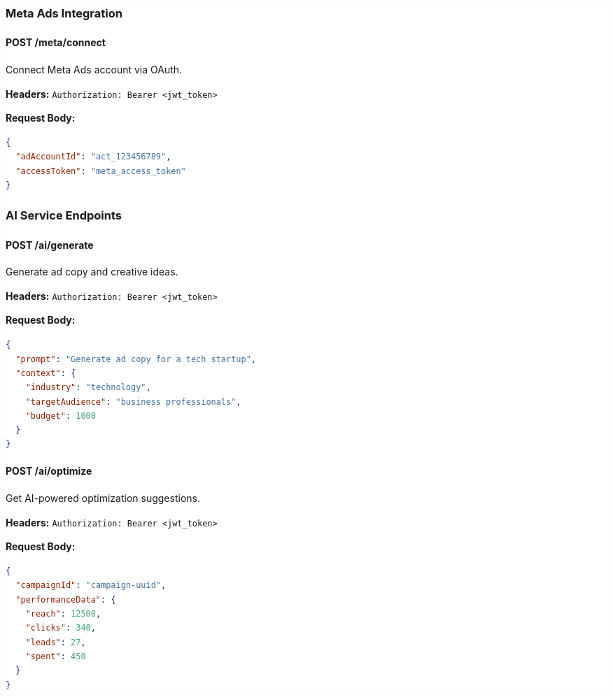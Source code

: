 ### Meta Ads Integration

#### POST /meta/connect

Connect Meta Ads account via OAuth.

**Headers:** `Authorization: Bearer <jwt_token>`

**Request Body:**

```json
{
  "adAccountId": "act_123456789",
  "accessToken": "meta_access_token"
}
```

### AI Service Endpoints

#### POST /ai/generate

Generate ad copy and creative ideas.

**Headers:** `Authorization: Bearer <jwt_token>`

**Request Body:**

```json
{
  "prompt": "Generate ad copy for a tech startup",
  "context": {
    "industry": "technology",
    "targetAudience": "business professionals",
    "budget": 1000
  }
}
```

#### POST /ai/optimize

Get AI-powered optimization suggestions.

**Headers:** `Authorization: Bearer <jwt_token>`

**Request Body:**

```json
{
  "campaignId": "campaign-uuid",
  "performanceData": {
    "reach": 12500,
    "clicks": 340,
    "leads": 27,
    "spent": 450
  }
}
```
